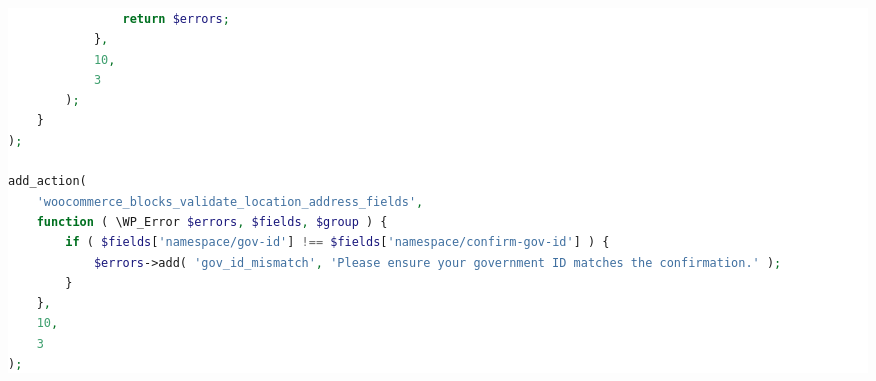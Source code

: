 ```php
				return $errors;
			},
			10,
			3
		);
	}
);

add_action(
	'woocommerce_blocks_validate_location_address_fields',
	function ( \WP_Error $errors, $fields, $group ) {
		if ( $fields['namespace/gov-id'] !== $fields['namespace/confirm-gov-id'] ) {
			$errors->add( 'gov_id_mismatch', 'Please ensure your government ID matches the confirmation.' );
		}
	},
	10,
	3
);
```
